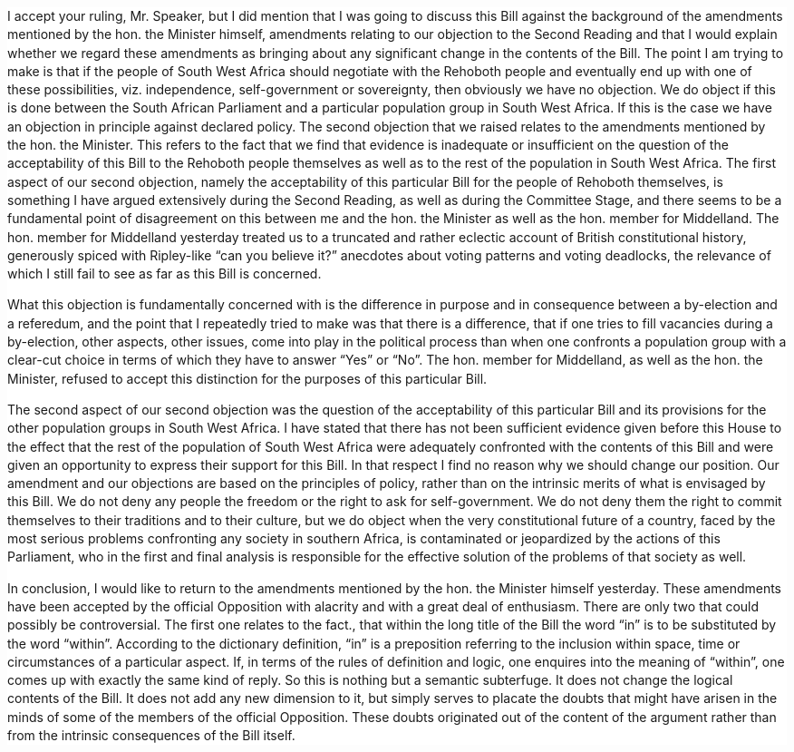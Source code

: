 <p>I accept your ruling, Mr. Speaker, but I did mention that I was going to discuss this Bill against the background of the amendments mentioned by the hon. the Minister himself, amendments relating to our objection to the Second Reading and that I would explain whether we regard these amendments as bringing about any significant change in the contents of the Bill. The point I am trying to make is that if the people of South West Africa should negotiate with the Rehoboth people and eventually end up with one of these possibilities, viz. independence, self-government or sovereignty, then obviously we have no objection. We do object if this is done between the South African Parliament and a particular population group in South West Africa. If this is the case we have an objection in principle against declared policy. The second objection that we raised relates to the amendments mentioned by the hon. the Minister. This refers to the fact that we find that evidence is inadequate or insufficient on the question of the acceptability of this Bill to the Rehoboth people themselves as well as to the rest of the population in South West Africa. The first aspect of our second objection, namely the acceptability of this particular Bill for the people of Rehoboth themselves, is something I have argued extensively during the Second Reading, as well as during the Committee Stage, and there seems to be a fundamental point of disagreement on this between me and the hon. the Minister as well as the hon. member for Middelland. The hon. member for Middelland yesterday treated us to a truncated and rather eclectic account of British constitutional history, generously spiced with Ripley-like &#x201C;can you believe it&#x003F;&#x201D; anecdotes about voting patterns and voting deadlocks, the relevance of which I still fail to see as far as this Bill is concerned.</p>

<p>What this objection is fundamentally concerned with is the difference in purpose and in consequence between a by-election and a referedum, and the point that I repeatedly tried to make was that there is a difference, that if one tries to fill vacancies during a by-election, other aspects, other issues, come into play in the political process than when one confronts a population group with a clear-cut choice in terms of which they have to answer &#x201C;Yes&#x201D; or &#x201C;No&#x201D;. The hon. member for Middelland, as well as the hon. the Minister, refused to accept this distinction for the purposes of this particular Bill.</p>

<p>The second aspect of our second objection was the question of the acceptability of this particular Bill and its provisions for the other population groups in South West Africa. I have stated that there has not been sufficient evidence given before this House to the effect that the rest of the population of South West Africa were adequately confronted with the contents of this Bill and were given an opportunity to express their support for this Bill. In that respect I find no reason why we should change our position. Our amendment and our objections are based on the principles of policy, rather than on the intrinsic merits of what is envisaged by this Bill. We do not deny any people the freedom or the right to ask for self-government. We do not deny them the right to commit themselves to their traditions and to their culture, but we do object when the very constitutional future of a country, faced by the most serious problems confronting any society in southern Africa, is contaminated or jeopardized by the actions of this Parliament, who in the first and final analysis is responsible for the effective solution of the problems of that society as well.</p>

<p>In conclusion, I would like to return to the amendments mentioned by the hon. the Minister himself yesterday. These amendments have been accepted by the official Opposition with alacrity and with a great deal of enthusiasm. There are only two that could possibly be <span class="col_3793-3794" refersTo="page_0579"/>controversial. The first one relates to the fact., that within the long title of the Bill the word &#x201C;in&#x201D; is to be substituted by the word &#x201C;within&#x201D;. According to the dictionary definition, &#x201C;in&#x201D; is a preposition referring to the inclusion within space, time or circumstances of a particular aspect. If, in terms of the rules of definition and logic, one enquires into the meaning of &#x201C;within&#x201D;, one comes up with exactly the same kind of reply. So this is nothing but a semantic subterfuge. It does not change the logical contents of the Bill. It does not add any new dimension to it, but simply serves to placate the doubts that might have arisen in the minds of some of the members of the official Opposition. These doubts originated out of the content of the argument rather than from the intrinsic consequences of the Bill itself.</p>
